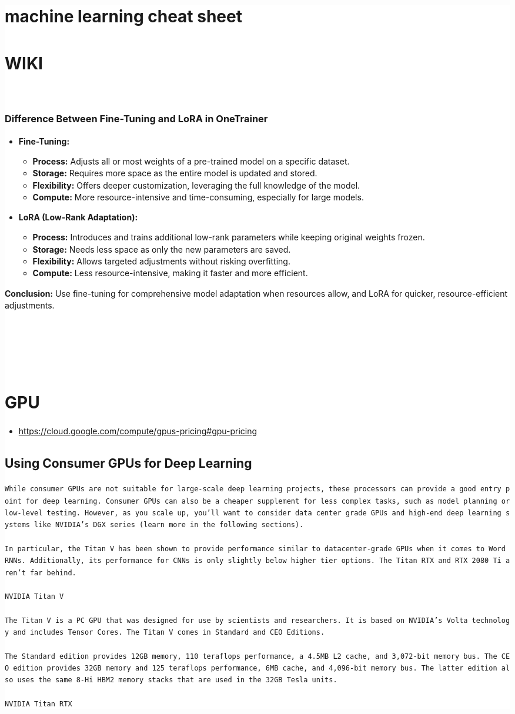 # machine learning cheat sheet




# WIKI

<br>

### Difference Between Fine-Tuning and LoRA in OneTrainer

- **Fine-Tuning:**
  - **Process:** Adjusts all or most weights of a pre-trained model on a specific dataset.
  - **Storage:** Requires more space as the entire model is updated and stored.
  - **Flexibility:** Offers deeper customization, leveraging the full knowledge of the model.
  - **Compute:** More resource-intensive and time-consuming, especially for large models.

- **LoRA (Low-Rank Adaptation):**
  - **Process:** Introduces and trains additional low-rank parameters while keeping original weights frozen.
  - **Storage:** Needs less space as only the new parameters are saved.
  - **Flexibility:** Allows targeted adjustments without risking overfitting.
  - **Compute:** Less resource-intensive, making it faster and more efficient.

**Conclusion:** Use fine-tuning for comprehensive model adaptation when resources allow, and LoRA for quicker, resource-efficient adjustments.








<br><br>
<br><br>





# GPU
- https://cloud.google.com/compute/gpus-pricing#gpu-pricing

## Using Consumer GPUs for Deep Learning
```
While consumer GPUs are not suitable for large-scale deep learning projects, these processors can provide a good entry point for deep learning. Consumer GPUs can also be a cheaper supplement for less complex tasks, such as model planning or low-level testing. However, as you scale up, you’ll want to consider data center grade GPUs and high-end deep learning systems like NVIDIA’s DGX series (learn more in the following sections).

In particular, the Titan V has been shown to provide performance similar to datacenter-grade GPUs when it comes to Word RNNs. Additionally, its performance for CNNs is only slightly below higher tier options. The Titan RTX and RTX 2080 Ti aren’t far behind.

NVIDIA Titan V

The Titan V is a PC GPU that was designed for use by scientists and researchers. It is based on NVIDIA’s Volta technology and includes Tensor Cores. The Titan V comes in Standard and CEO Editions.

The Standard edition provides 12GB memory, 110 teraflops performance, a 4.5MB L2 cache, and 3,072-bit memory bus. The CEO edition provides 32GB memory and 125 teraflops performance, 6MB cache, and 4,096-bit memory bus. The latter edition also uses the same 8-Hi HBM2 memory stacks that are used in the 32GB Tesla units.

NVIDIA Titan RTX
```